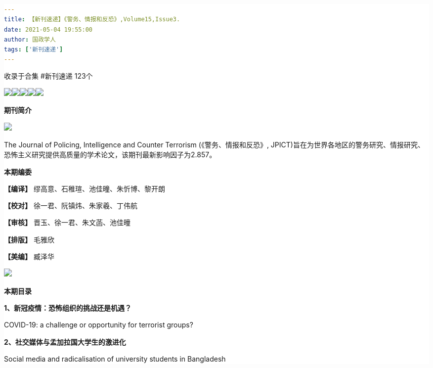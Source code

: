 ```yaml
---
title: 【新刊速递】《警务、情报和反恐》,Volume15,Issue3.
date: 2021-05-04 19:55:00
author: 国政学人
tags: ['新刊速递']
---
```



收录于合集 #新刊速递 123个

![](/images/1092/2.jpeg)<img src='/images/1092/3.png' width='100%' /><img
src='/images/1092/4.png' width='100%' /><img src='/images/1092/5.png'
width='100%' /><img src='/images/1092/6.png' width='100%' />

  

**期刊简介**

  

<img src='/images/1092/7.png' width='100%' />

  

The Journal of Policing, Intelligence and Counter Terrorism (《警务、情报和反恐》,
JPICT)旨在为世界各地区的警务研究、情报研究、恐怖主义研究提供高质量的学术论文，该期刊最新影响因子为2.857。

  

 **本期编委**

  

 **【编译】** 缪高意、石稚瑄、池佳曈、朱忻博、黎开朗

 **【校对】** 徐一君、阮镇炜、朱家羲、丁伟航

 **【审核】** 晋玉、徐一君、朱文菡、池佳曈

 **【排版】** 毛雅欣

 **【美编】** 臧泽华

  

![](/images/1092/8.jpeg)

  

 **本期目录**

  

 **1、新冠疫情：恐怖组织的挑战还是机遇？**

COVID-19: a challenge or opportunity for terrorist groups?

  

 **2、社交媒体与孟加拉国大学生的激进化**

Social media and radicalisation of university students in Bangladesh
